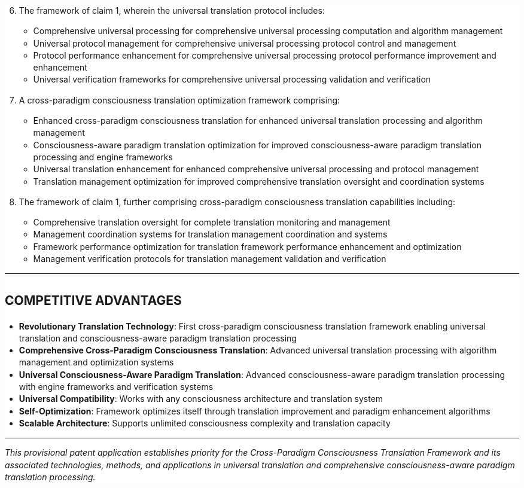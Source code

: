 6. The framework of claim 1, wherein the universal translation protocol includes:
   - Comprehensive universal processing for comprehensive universal processing computation and algorithm management
   - Universal protocol management for comprehensive universal processing protocol control and management
   - Protocol performance enhancement for comprehensive universal processing protocol performance improvement and enhancement
   - Universal verification frameworks for comprehensive universal processing validation and verification

7. A cross-paradigm consciousness translation optimization framework comprising:
   - Enhanced cross-paradigm consciousness translation for enhanced universal translation processing and algorithm management
   - Consciousness-aware paradigm translation optimization for improved consciousness-aware paradigm translation processing and engine frameworks
   - Universal translation enhancement for enhanced comprehensive universal processing and protocol management
   - Translation management optimization for improved comprehensive translation oversight and coordination systems

8. The framework of claim 1, further comprising cross-paradigm consciousness translation capabilities including:
   - Comprehensive translation oversight for complete translation monitoring and management
   - Management coordination systems for translation management coordination and systems
   - Framework performance optimization for translation framework performance enhancement and optimization
   - Management verification protocols for translation management validation and verification

---

## COMPETITIVE ADVANTAGES

- **Revolutionary Translation Technology**: First cross-paradigm consciousness translation framework enabling universal translation and consciousness-aware paradigm translation processing
- **Comprehensive Cross-Paradigm Consciousness Translation**: Advanced universal translation processing with algorithm management and optimization systems
- **Universal Consciousness-Aware Paradigm Translation**: Advanced consciousness-aware paradigm translation processing with engine frameworks and verification systems
- **Universal Compatibility**: Works with any consciousness architecture and translation system
- **Self-Optimization**: Framework optimizes itself through translation improvement and paradigm enhancement algorithms
- **Scalable Architecture**: Supports unlimited consciousness complexity and translation capacity

---

*This provisional patent application establishes priority for the Cross-Paradigm Consciousness Translation Framework and its associated technologies, methods, and applications in universal translation and comprehensive consciousness-aware paradigm translation processing.*
